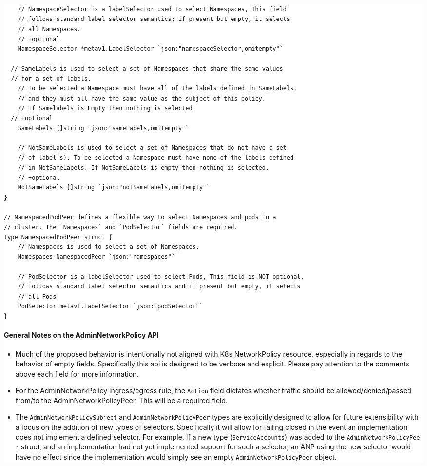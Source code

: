 ```golang
	// NamespaceSelector is a labelSelector used to select Namespaces, This field
	// follows standard label selector semantics; if present but empty, it selects
	// all Namespaces.
	// +optional
	NamespaceSelector *metav1.LabelSelector `json:"namespaceSelector,omitempty"`

  // SameLabels is used to select a set of Namespaces that share the same values
  // for a set of labels.
	// To be selected a Namespace must have all of the labels defined in SameLabels,
	// and they must all have the same value as the subject of this policy.
	// If Samelabels is Empty then nothing is selected.
  // +optional
	SameLabels []string `json:"sameLabels,omitempty"`

	// NotSameLabels is used to select a set of Namespaces that do not have a set
	// of label(s). To be selected a Namespace must have none of the labels defined
	// in NotSameLabels. If NotSameLabels is empty then nothing is selected.
	// +optional
	NotSameLabels []string `json:"notSameLabels,omitempty"`
}

// NamespacedPodPeer defines a flexible way to select Namespaces and pods in a
// cluster. The `Namespaces` and `PodSelector` fields are required.
type NamespacedPodPeer struct {
	// Namespaces is used to select a set of Namespaces.
	Namespaces NamespacedPeer `json:"namespaces"`

	// PodSelector is a labelSelector used to select Pods, This field is NOT optional,
	// follows standard label selector semantics and if present but empty, it selects
	// all Pods.
	PodSelector metav1.LabelSelector `json:"podSelector"`
}
```

#### General Notes on the AdminNetworkPolicy API

- Much of the proposed behavior is intentionally not aligned with
K8s NetworkPolicy resource, especially in regards to the behavior of empty fields.
Specifically this api is designed to be verbose and explicit. Please pay attention
to the comments above each field for more information.

- For the AdminNetworkPolicy ingress/egress rule, the `Action` field dictates whether
traffic should be allowed/denied/passed from/to the AdminNetworkPolicyPeer. This will be a required field.

- The `AdminNetworkPolicySubject` and `AdminNetworkPolicyPeer` types are explicitly
designed to allow for future extensibility with a focus on the addition of new types
of selectors. Specifically it will allow for failing closed in the event an implementation
does not implement a defined selector. For example, If a new type (`ServiceAccounts`)
was added to the `AdminNetworkPolicyPeer` struct, and an implementation had not
yet implemented support for such a selector, an ANP using the new selector would
have no effect since the implementation would simply see an empty `AdminNetworkPolicyPeer`
object.
